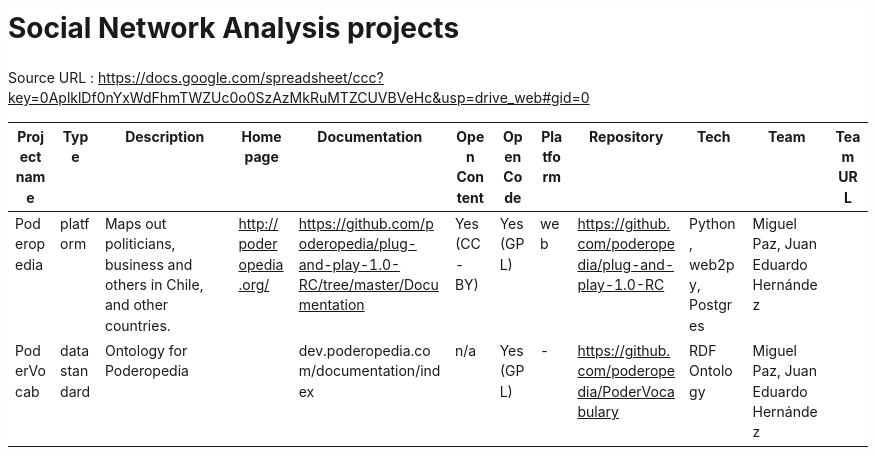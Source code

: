 # Social Network Analysis projects

Source URL : https://docs.google.com/spreadsheet/ccc?key=0AplklDf0nYxWdFhmTWZUc0o0SzAzMkRuMTZCUVBVeHc&usp=drive_web#gid=0

| Project name                                                             | Type                | Description                                                                                                                                                                                                                                                                                                                                                                                                                                                                                                                                                                                                                                        | Home page                                                        | Documentation                                                                                   | Open Content        | Open Code                                 | Platform              | Repository                                                                            | Tech                           | Team                                           | Team URL                               |
|--------------------------------------------------------------------------|---------------------|-----------------------------------------------------------------------------------------------------------------------------------------------------------------------------------------------------------------------------------------------------------------------------------------------------------------------------------------------------------------------------------------------------------------------------------------------------------------------------------------------------------------------------------------------------------------------------------------------------------------------|------------------------------------------------------------------|-------------------------------------------------------------------------------------------------|---------------------|-------------------------------------------|-----------------------|---------------------------------------------------------------------------------------|--------------------------------|------------------------------------------------|----------------------------------------|
| Poderopedia                                                              | platform            | Maps out politicians, business and others in Chile, and other countries.                                                                                                                                                                                                                                                                                                                                                                                                                                                                                                                                              | http://poderopedia.org/                                          | https://github.com/poderopedia/plug-and-play-1.0-RC/tree/master/Documentation                   | Yes (CC-BY)         | Yes (GPL)                                 | web                   | https://github.com/poderopedia/plug-and-play-1.0-RC                                   | Python, web2py, Postgres       | Miguel Paz, Juan Eduardo Hernández             |                                        |
| PoderVocab                                                               | data standard       | Ontology for Poderopedia                                                                                                                                                                                                                                                                                                                                                                                                                                                                                                                                                                                              |                                                                  | dev.poderopedia.com/documentation/index                                                         | n/a                 | Yes (GPL)                                 | -                     | https://github.com/poderopedia/PoderVocabulary                                        | RDF Ontology                   | Miguel Paz, Juan Eduardo Hernández             |                                        |